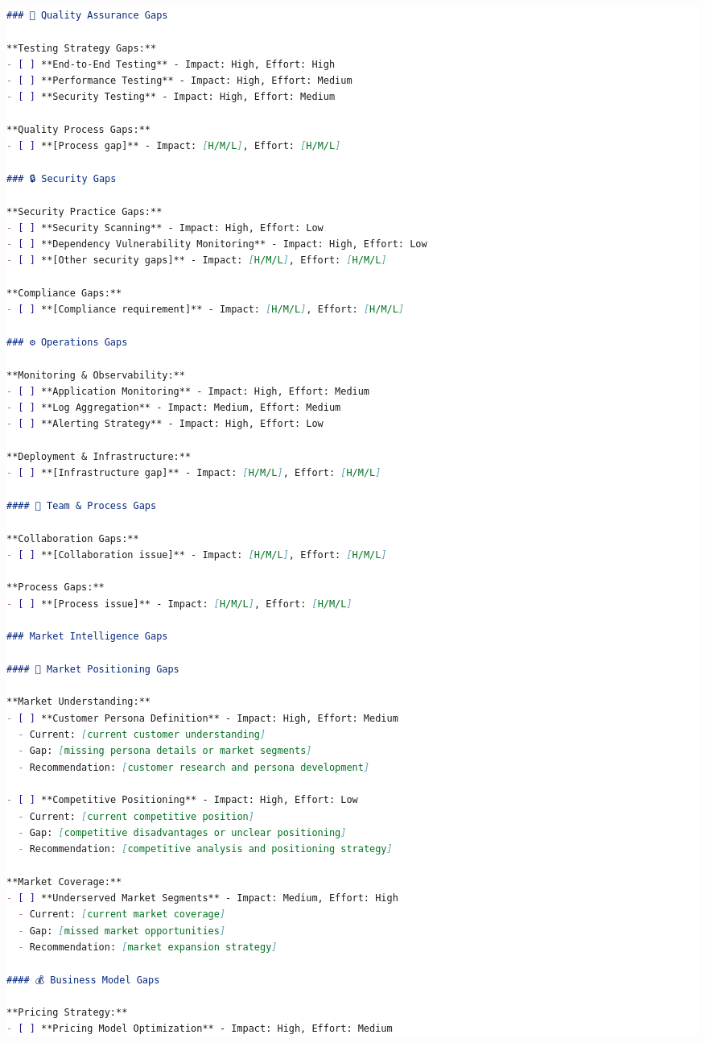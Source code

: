 ````markdown
### 🧪 Quality Assurance Gaps

**Testing Strategy Gaps:**
- [ ] **End-to-End Testing** - Impact: High, Effort: High
- [ ] **Performance Testing** - Impact: High, Effort: Medium
- [ ] **Security Testing** - Impact: High, Effort: Medium

**Quality Process Gaps:**
- [ ] **[Process gap]** - Impact: [H/M/L], Effort: [H/M/L]

### 🔒 Security Gaps

**Security Practice Gaps:**
- [ ] **Security Scanning** - Impact: High, Effort: Low
- [ ] **Dependency Vulnerability Monitoring** - Impact: High, Effort: Low
- [ ] **[Other security gaps]** - Impact: [H/M/L], Effort: [H/M/L]

**Compliance Gaps:**
- [ ] **[Compliance requirement]** - Impact: [H/M/L], Effort: [H/M/L]

### ⚙️ Operations Gaps

**Monitoring & Observability:**
- [ ] **Application Monitoring** - Impact: High, Effort: Medium
- [ ] **Log Aggregation** - Impact: Medium, Effort: Medium
- [ ] **Alerting Strategy** - Impact: High, Effort: Low

**Deployment & Infrastructure:**
- [ ] **[Infrastructure gap]** - Impact: [H/M/L], Effort: [H/M/L]

#### 👥 Team & Process Gaps

**Collaboration Gaps:**
- [ ] **[Collaboration issue]** - Impact: [H/M/L], Effort: [H/M/L]

**Process Gaps:**
- [ ] **[Process issue]** - Impact: [H/M/L], Effort: [H/M/L]

### Market Intelligence Gaps

#### 🎯 Market Positioning Gaps

**Market Understanding:**
- [ ] **Customer Persona Definition** - Impact: High, Effort: Medium
  - Current: [current customer understanding]
  - Gap: [missing persona details or market segments]
  - Recommendation: [customer research and persona development]

- [ ] **Competitive Positioning** - Impact: High, Effort: Low
  - Current: [current competitive position]
  - Gap: [competitive disadvantages or unclear positioning]
  - Recommendation: [competitive analysis and positioning strategy]

**Market Coverage:**
- [ ] **Underserved Market Segments** - Impact: Medium, Effort: High
  - Current: [current market coverage]
  - Gap: [missed market opportunities]
  - Recommendation: [market expansion strategy]

#### 💰 Business Model Gaps

**Pricing Strategy:**
- [ ] **Pricing Model Optimization** - Impact: High, Effort: Medium
````